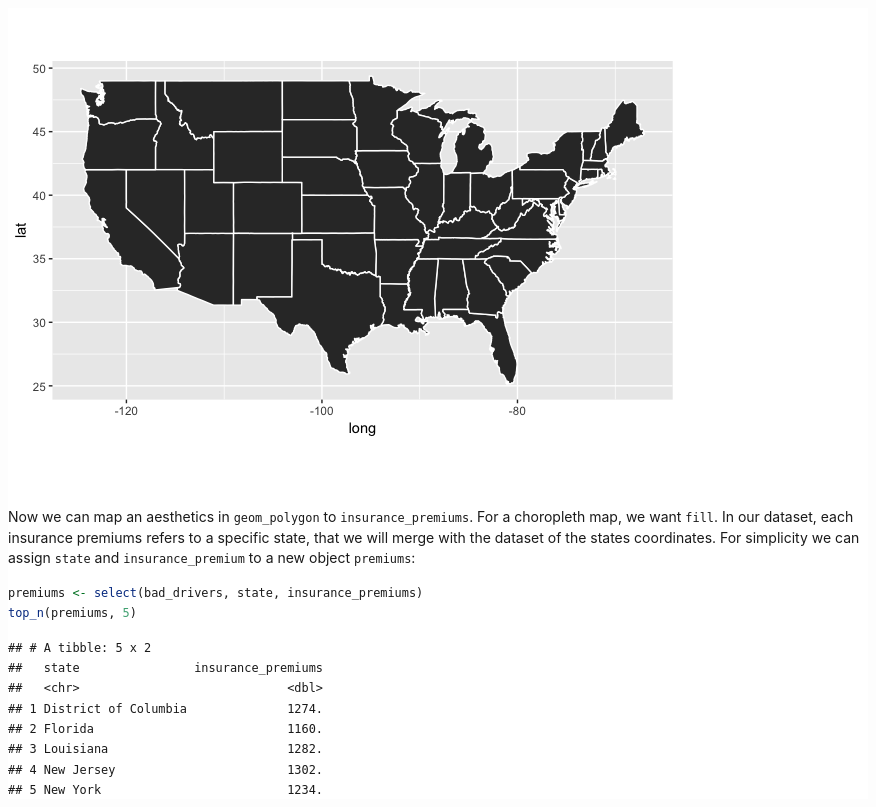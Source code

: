 ![](README_files/figure-gfm/unnamed-chunk-2-1.png)

Now we can map an aesthetics in `geom_polygon` to `insurance_premiums`.
For a choropleth map, we want `fill`. In our dataset, each insurance
premiums refers to a specific state, that we will merge with the dataset
of the states coordinates. For simplicity we can assign `state` and
`insurance_premium` to a new object `premiums`:

``` r
premiums <- select(bad_drivers, state, insurance_premiums)
top_n(premiums, 5)
```

    ## # A tibble: 5 x 2
    ##   state                insurance_premiums
    ##   <chr>                             <dbl>
    ## 1 District of Columbia              1274.
    ## 2 Florida                           1160.
    ## 3 Louisiana                         1282.
    ## 4 New Jersey                        1302.
    ## 5 New York                          1234.
